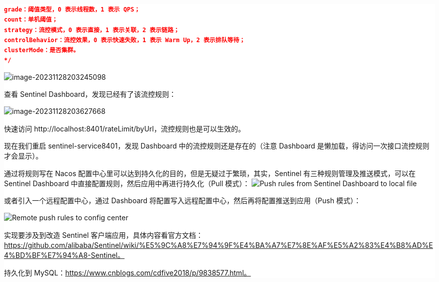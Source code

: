 ```json
grade：阈值类型，0 表示线程数，1 表示 QPS；
count：单机阈值；
strategy：流控模式，0 表示直接，1 表示关联，2 表示链路；
controlBehavior：流控效果，0 表示快速失败，1 表示 Warm Up，2 表示排队等待；
clusterMode：是否集群。
*/
```

![image-20231128203245098](https://run-notes.oss-cn-beijing.aliyuncs.com/notes/Java%2FSpringCloudAlibaba.assets-2023_11_28-1701175005.png)

查看 Sentinel Dashboard，发现已经有了该流控规则：

![image-20231128203627668](https://run-notes.oss-cn-beijing.aliyuncs.com/notes/Java%2FSpringCloudAlibaba.assets-2023_12_02-1701521469.png)

快速访问 http://localhost:8401/rateLimit/byUrl，流控规则也是可以生效的。

现在我们重启 sentinel-service8401，发现 Dashboard 中的流控规则还是存在的（注意 Dashboard 是懒加载，得访问一次接口流控规则才会显示）。

通过将规则写在 Nacos 配置中心里可以达到持久化的目的，但是无疑过于繁琐，其实，Sentinel 有三种规则管理及推送模式，可以在 Sentinel Dashboard 中直接配置规则，然后应用中再进行持久化（Pull 模式）：
![Push rules from Sentinel Dashboard to local file](https://run-notes.oss-cn-beijing.aliyuncs.com/notes/Java%2FSpringCloudAlibaba.assets-2023_11_28-1701175698.png)

或者引入一个远程配置中心，通过 Dashboard 将配置写入远程配置中心，然后再将配置推送到应用（Push 模式）：

![Remote push rules to config center](https://run-notes.oss-cn-beijing.aliyuncs.com/notes/Java%2FSpringCloudAlibaba.assets-2023_11_28-1701175711.png)

实现要涉及到改造 Sentinel 客户端应用，具体内容看官方文档：https://github.com/alibaba/Sentinel/wiki/%E5%9C%A8%E7%94%9F%E4%BA%A7%E7%8E%AF%E5%A2%83%E4%B8%AD%E4%BD%BF%E7%94%A8-Sentinel。

持久化到 MySQL：https://www.cnblogs.com/cdfive2018/p/9838577.html。

